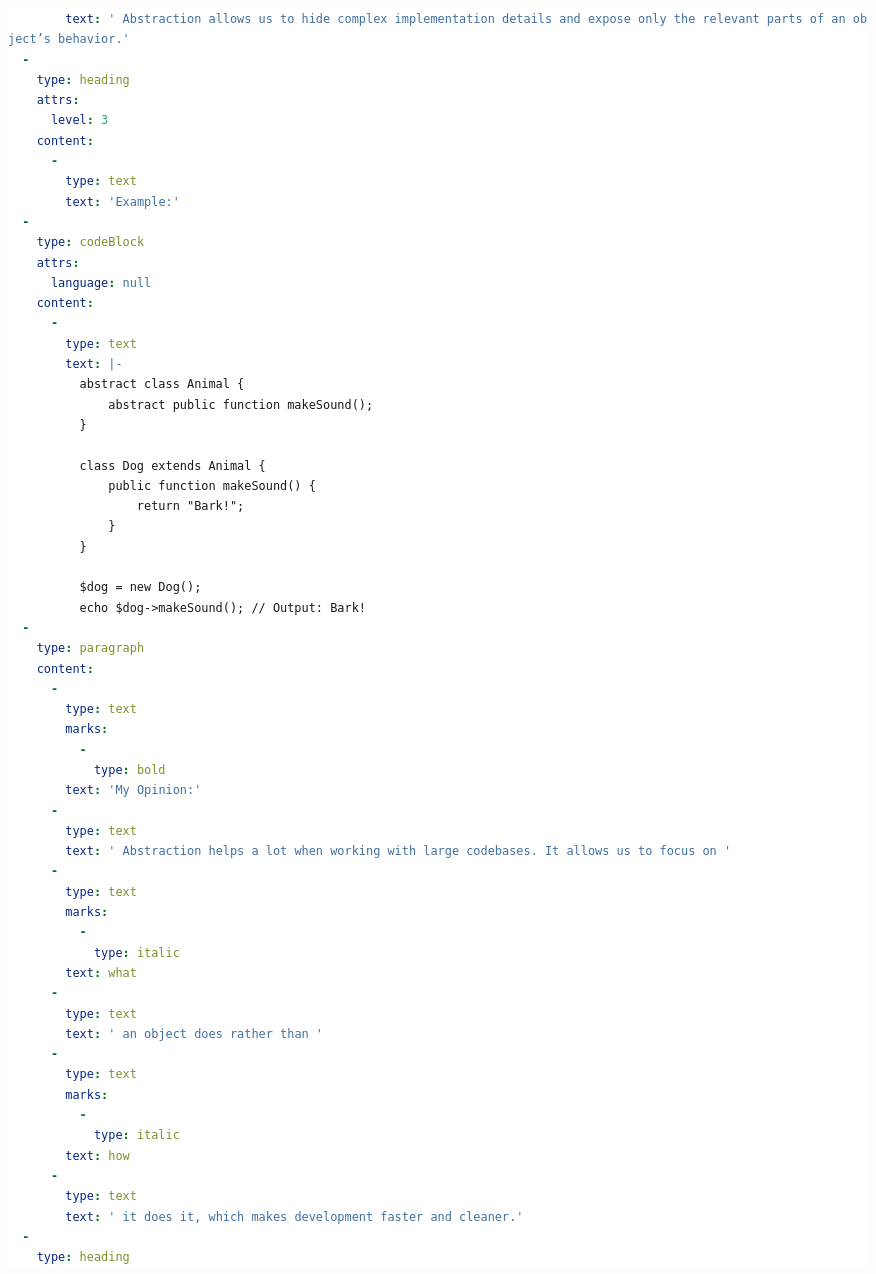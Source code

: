 ```yaml
        text: ' Abstraction allows us to hide complex implementation details and expose only the relevant parts of an object’s behavior.'
  -
    type: heading
    attrs:
      level: 3
    content:
      -
        type: text
        text: 'Example:'
  -
    type: codeBlock
    attrs:
      language: null
    content:
      -
        type: text
        text: |-
          abstract class Animal {
              abstract public function makeSound();
          }

          class Dog extends Animal {
              public function makeSound() {
                  return "Bark!";
              }
          }

          $dog = new Dog();
          echo $dog->makeSound(); // Output: Bark!
  -
    type: paragraph
    content:
      -
        type: text
        marks:
          -
            type: bold
        text: 'My Opinion:'
      -
        type: text
        text: ' Abstraction helps a lot when working with large codebases. It allows us to focus on '
      -
        type: text
        marks:
          -
            type: italic
        text: what
      -
        type: text
        text: ' an object does rather than '
      -
        type: text
        marks:
          -
            type: italic
        text: how
      -
        type: text
        text: ' it does it, which makes development faster and cleaner.'
  -
    type: heading
```